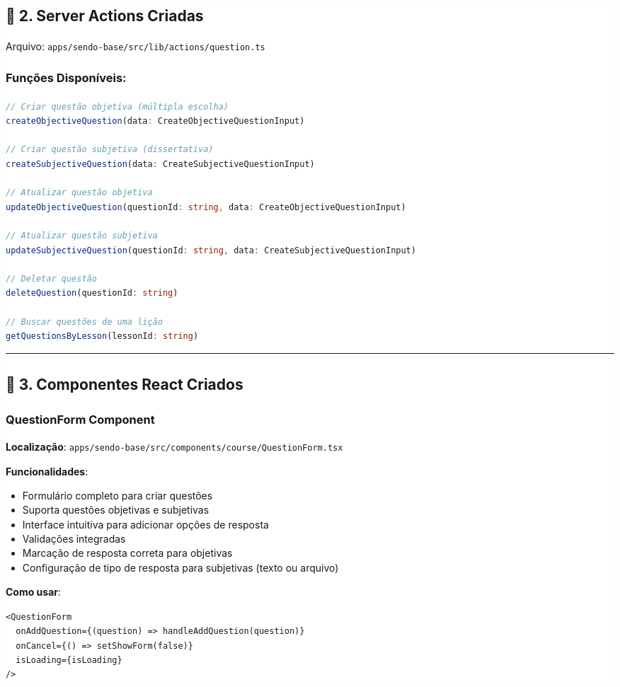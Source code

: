 
## 🔧 2. Server Actions Criadas

Arquivo: `apps/sendo-base/src/lib/actions/question.ts`

### Funções Disponíveis:

```typescript
// Criar questão objetiva (múltipla escolha)
createObjectiveQuestion(data: CreateObjectiveQuestionInput)

// Criar questão subjetiva (dissertativa)
createSubjectiveQuestion(data: CreateSubjectiveQuestionInput)

// Atualizar questão objetiva
updateObjectiveQuestion(questionId: string, data: CreateObjectiveQuestionInput)

// Atualizar questão subjetiva
updateSubjectiveQuestion(questionId: string, data: CreateSubjectiveQuestionInput)

// Deletar questão
deleteQuestion(questionId: string)

// Buscar questões de uma lição
getQuestionsByLesson(lessonId: string)
```

---

## 🎨 3. Componentes React Criados

### QuestionForm Component

**Localização**: `apps/sendo-base/src/components/course/QuestionForm.tsx`

**Funcionalidades**:

- Formulário completo para criar questões
- Suporta questões objetivas e subjetivas
- Interface intuitiva para adicionar opções de resposta
- Validações integradas
- Marcação de resposta correta para objetivas
- Configuração de tipo de resposta para subjetivas (texto ou arquivo)

**Como usar**:

```tsx
<QuestionForm
  onAddQuestion={(question) => handleAddQuestion(question)}
  onCancel={() => setShowForm(false)}
  isLoading={isLoading}
/>
```
